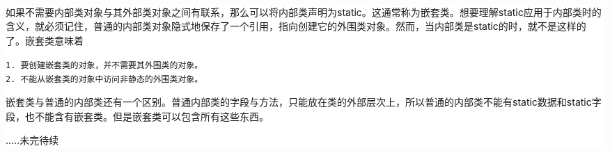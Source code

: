 如果不需要内部类对象与其外部类对象之间有联系，那么可以将内部类声明为static。这通常称为嵌套类。想要理解static应用于内部类时的含义，就必须记住，普通的内部类对象隐式地保存了一个引用，指向创建它的外围类对象。然而，当内部类是static的时，就不是这样的了。嵌套类意味着

 	1. 要创建嵌套类的对象，并不需要其外围类的对象。
	2. 不能从嵌套类的对象中访问非静态的外围类对象。

嵌套类与普通的内部类还有一个区别。普通内部类的字段与方法，只能放在类的外部层次上，所以普通的内部类不能有static数据和static字段，也不能含有嵌套类。但是嵌套类可以包含所有这些东西。

.....未完待续